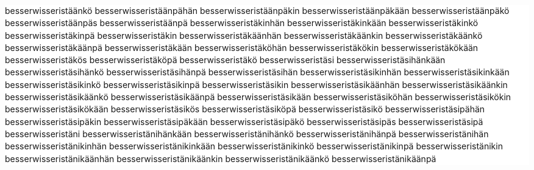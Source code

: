 besserwisseristäänkö
besserwisseristäänpähän
besserwisseristäänpäkin
besserwisseristäänpäkään
besserwisseristäänpäkö
besserwisseristäänpäs
besserwisseristäänpä
besserwisseristäkinhän
besserwisseristäkinkään
besserwisseristäkinkö
besserwisseristäkinpä
besserwisseristäkin
besserwisseristäkäänhän
besserwisseristäkäänkin
besserwisseristäkäänkö
besserwisseristäkäänpä
besserwisseristäkään
besserwisseristäköhän
besserwisseristäkökin
besserwisseristäkökään
besserwisseristäkös
besserwisseristäköpä
besserwisseristäkö
besserwisseristäsi
besserwisseristäsihänkään
besserwisseristäsihänkö
besserwisseristäsihänpä
besserwisseristäsihän
besserwisseristäsikinhän
besserwisseristäsikinkään
besserwisseristäsikinkö
besserwisseristäsikinpä
besserwisseristäsikin
besserwisseristäsikäänhän
besserwisseristäsikäänkin
besserwisseristäsikäänkö
besserwisseristäsikäänpä
besserwisseristäsikään
besserwisseristäsiköhän
besserwisseristäsikökin
besserwisseristäsikökään
besserwisseristäsikös
besserwisseristäsiköpä
besserwisseristäsikö
besserwisseristäsipähän
besserwisseristäsipäkin
besserwisseristäsipäkään
besserwisseristäsipäkö
besserwisseristäsipäs
besserwisseristäsipä
besserwisseristäni
besserwisseristänihänkään
besserwisseristänihänkö
besserwisseristänihänpä
besserwisseristänihän
besserwisseristänikinhän
besserwisseristänikinkään
besserwisseristänikinkö
besserwisseristänikinpä
besserwisseristänikin
besserwisseristänikäänhän
besserwisseristänikäänkin
besserwisseristänikäänkö
besserwisseristänikäänpä